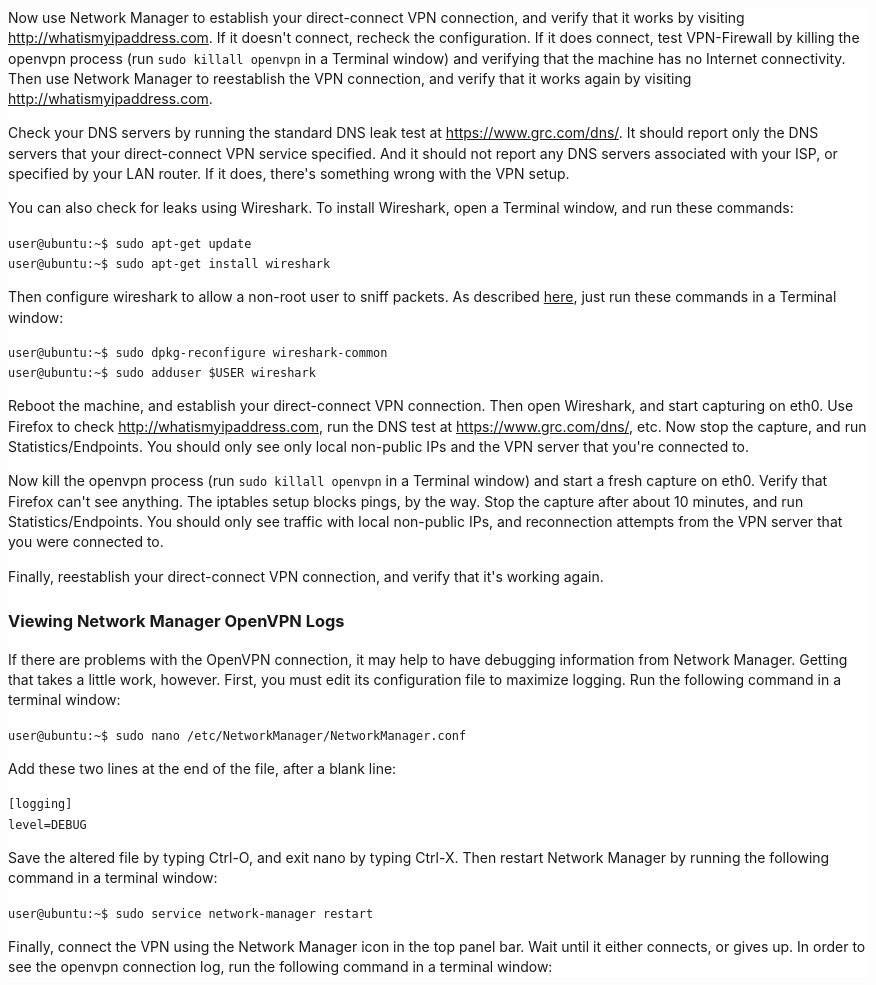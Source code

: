 Now use Network Manager to establish your direct-connect VPN connection, and verify that it works by visiting <http://whatismyipaddress.com>. If it doesn't connect, recheck the configuration. If it does connect, test VPN-Firewall by killing the openvpn process (run `sudo killall openvpn` in a Terminal window) and verifying that the machine has no Internet connectivity. Then use Network Manager to reestablish the VPN connection, and verify that it works again by visiting <http://whatismyipaddress.com>.

Check your DNS servers by running the standard DNS leak test at <https://www.grc.com/dns/>. It should report only the DNS servers that your direct-connect VPN service specified. And it should not report any DNS servers associated with your ISP, or specified by your LAN router. If it does, there's something wrong with the VPN setup.

You can also check for leaks using Wireshark. To install Wireshark, open a Terminal window, and run these commands:

    user@ubuntu:~$ sudo apt-get update
    user@ubuntu:~$ sudo apt-get install wireshark

Then configure wireshark to allow a non-root user to sniff packets. As described [here][9], just run these commands in a Terminal window:

    user@ubuntu:~$ sudo dpkg-reconfigure wireshark-common
    user@ubuntu:~$ sudo adduser $USER wireshark

Reboot the machine, and establish your direct-connect VPN connection. Then open Wireshark, and start capturing on eth0. Use Firefox to check <http://whatismyipaddress.com>, run the DNS test at <https://www.grc.com/dns/>, etc. Now stop the capture, and run Statistics/Endpoints. You should only see only local non-public IPs and the VPN server that you're connected to.

Now kill the openvpn process (run `sudo killall openvpn` in a Terminal window) and start a fresh capture on eth0. Verify that Firefox can't see anything. The iptables setup blocks pings, by the way. Stop the capture after about 10 minutes, and run Statistics/Endpoints. You should only see traffic with local non-public IPs, and reconnection attempts from the VPN server that you were connected to.

Finally, reestablish your direct-connect VPN connection, and verify that it's working again.

### Viewing Network Manager OpenVPN Logs

If there are problems with the OpenVPN connection, it may help to have debugging information from Network Manager. Getting that takes a little work, however. First, you must edit its configuration file to maximize logging. Run the following command in a terminal window:

    user@ubuntu:~$ sudo nano /etc/NetworkManager/NetworkManager.conf

Add these two lines at the end of the file, after a blank line:

    [logging]
    level=DEBUG

Save the altered file by typing Ctrl-O, and exit nano by typing Ctrl-X. Then restart Network Manager by running the following command in a terminal window:

    user@ubuntu:~$ sudo service network-manager restart

Finally, connect the VPN using the Network Manager icon in the top panel bar. Wait until it either connects, or gives up. In order to see the openvpn connection log, run the following command in a terminal window:


 [1]: http://us.archive.ubuntu.com/ubuntu/pool/main/o/openvpn/openvpn_2.2.1-8ubuntu1.1_amd64.deb
 [2]: http://us.archive.ubuntu.com/ubuntu/pool/universe/n/network-manager-openvpn/network-manager-openvpn-gnome_0.9.4.0-0ubuntu1_amd64.deb
 [3]: http://us.archive.ubuntu.com/ubuntu/pool/universe/o/openconnect/openconnect_3.15-0ubuntu2_amd64.deb
 [4]: http://us.archive.ubuntu.com/ubuntu/pool/universe/o/openconnect/libopenconnect1_3.15-0ubuntu2_amd64.deb
 [5]: http://us.archive.ubuntu.com/ubuntu/pool/universe/n/network-manager-openconnect/network-manager-openconnect_0.9.4.0-0ubuntu1_amd64.deb
 [6]: http://us.archive.ubuntu.com/ubuntu/pool/main/l/lzo2/liblzo2-2_2.06-1_amd64.deb
 [7]: http://us.archive.ubuntu.com/ubuntu/pool/main/p/pkcs11-helper/libpkcs11-helper1_1.09-1_amd64.deb
 [8]: https://openvpn.net/index.php/open-source/documentation/security-overview.html
 [9]: http://askubuntu.com/questions/74059/how-do-i-run-wireshark-with-root-privileges